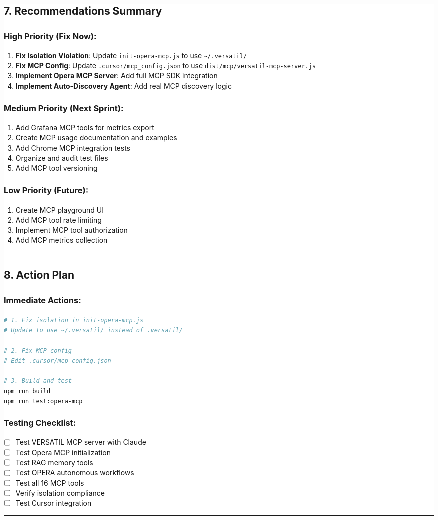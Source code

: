 
## 7. Recommendations Summary

### High Priority (Fix Now):
1. **Fix Isolation Violation**: Update `init-opera-mcp.js` to use `~/.versatil/`
2. **Fix MCP Config**: Update `.cursor/mcp_config.json` to use `dist/mcp/versatil-mcp-server.js`
3. **Implement Opera MCP Server**: Add full MCP SDK integration
4. **Implement Auto-Discovery Agent**: Add real MCP discovery logic

### Medium Priority (Next Sprint):
1. Add Grafana MCP tools for metrics export
2. Create MCP usage documentation and examples
3. Add Chrome MCP integration tests
4. Organize and audit test files
5. Add MCP tool versioning

### Low Priority (Future):
1. Create MCP playground UI
2. Add MCP tool rate limiting
3. Implement MCP tool authorization
4. Add MCP metrics collection

---

## 8. Action Plan

### Immediate Actions:
```bash
# 1. Fix isolation in init-opera-mcp.js
# Update to use ~/.versatil/ instead of .versatil/

# 2. Fix MCP config
# Edit .cursor/mcp_config.json

# 3. Build and test
npm run build
npm run test:opera-mcp
```

### Testing Checklist:
- [ ] Test VERSATIL MCP server with Claude
- [ ] Test Opera MCP initialization
- [ ] Test RAG memory tools
- [ ] Test OPERA autonomous workflows
- [ ] Test all 16 MCP tools
- [ ] Verify isolation compliance
- [ ] Test Cursor integration

---
